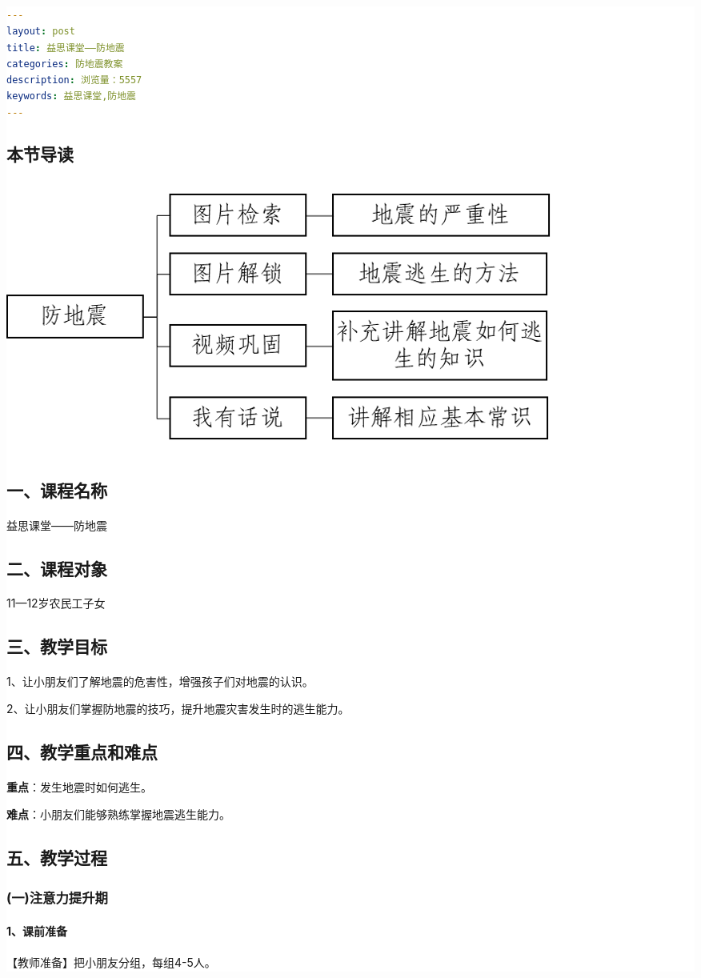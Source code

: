 ```yaml
---
layout: post
title: 益思课堂——防地震
categories: 防地震教案
description: 浏览量：5557 
keywords: 益思课堂,防地震
---
```


## 本节导读
![](/images/fdz/ys/dz_01.png)

## 一、课程名称
益思课堂——防地震

## 二、课程对象
11—12岁农民工子女

## 三、教学目标
1、让小朋友们了解地震的危害性，增强孩子们对地震的认识。

2、让小朋友们掌握防地震的技巧，提升地震灾害发生时的逃生能力。

## 四、教学重点和难点
**重点**：发生地震时如何逃生。

**难点**：小朋友们能够熟练掌握地震逃生能力。

## 五、教学过程
### (一)注意力提升期
#### 1、课前准备
【教师准备】把小朋友分组，每组4-5人。
